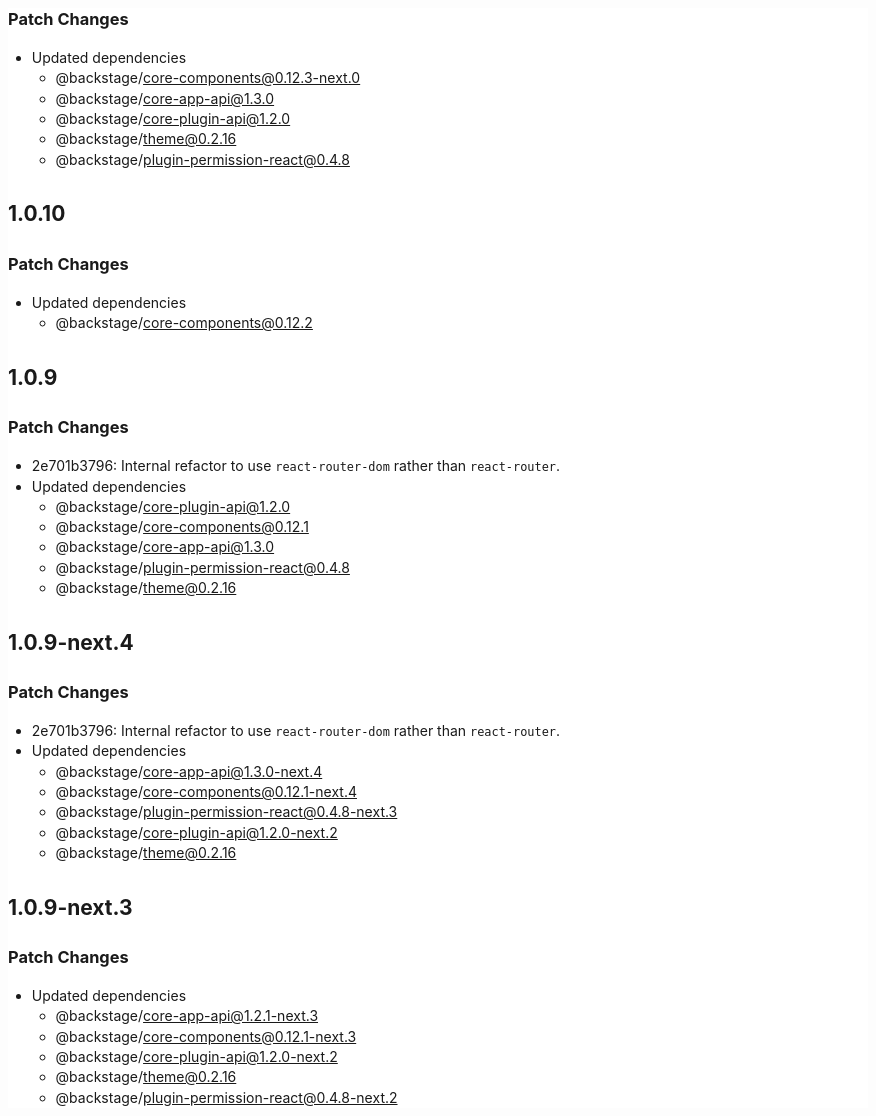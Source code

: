 ### Patch Changes

- Updated dependencies
  - @backstage/core-components@0.12.3-next.0
  - @backstage/core-app-api@1.3.0
  - @backstage/core-plugin-api@1.2.0
  - @backstage/theme@0.2.16
  - @backstage/plugin-permission-react@0.4.8

## 1.0.10

### Patch Changes

- Updated dependencies
  - @backstage/core-components@0.12.2

## 1.0.9

### Patch Changes

- 2e701b3796: Internal refactor to use `react-router-dom` rather than `react-router`.
- Updated dependencies
  - @backstage/core-plugin-api@1.2.0
  - @backstage/core-components@0.12.1
  - @backstage/core-app-api@1.3.0
  - @backstage/plugin-permission-react@0.4.8
  - @backstage/theme@0.2.16

## 1.0.9-next.4

### Patch Changes

- 2e701b3796: Internal refactor to use `react-router-dom` rather than `react-router`.
- Updated dependencies
  - @backstage/core-app-api@1.3.0-next.4
  - @backstage/core-components@0.12.1-next.4
  - @backstage/plugin-permission-react@0.4.8-next.3
  - @backstage/core-plugin-api@1.2.0-next.2
  - @backstage/theme@0.2.16

## 1.0.9-next.3

### Patch Changes

- Updated dependencies
  - @backstage/core-app-api@1.2.1-next.3
  - @backstage/core-components@0.12.1-next.3
  - @backstage/core-plugin-api@1.2.0-next.2
  - @backstage/theme@0.2.16
  - @backstage/plugin-permission-react@0.4.8-next.2

